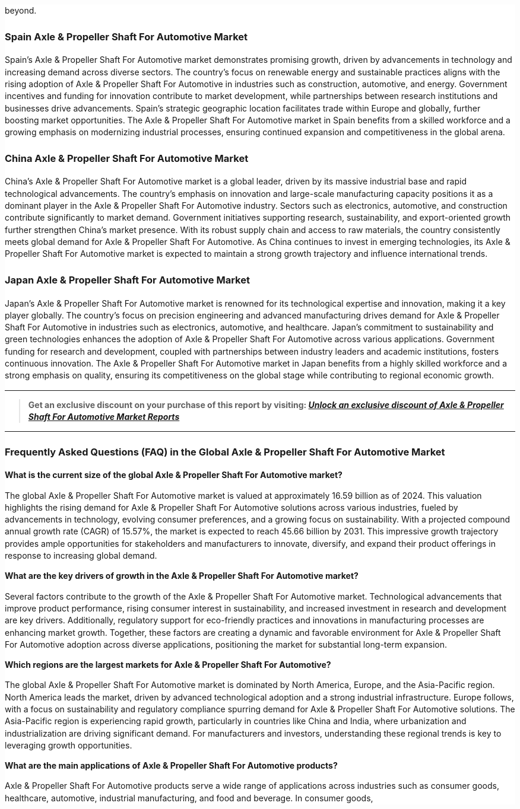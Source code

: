 beyond.</p><h3>Spain Axle & Propeller Shaft For Automotive Market</h3><p>Spain&rsquo;s Axle & Propeller Shaft For Automotive market demonstrates promising growth, driven by advancements in technology and increasing demand across diverse sectors. The country&rsquo;s focus on renewable energy and sustainable practices aligns with the rising adoption of Axle & Propeller Shaft For Automotive in industries such as construction, automotive, and energy. Government incentives and funding for innovation contribute to market development, while partnerships between research institutions and businesses drive advancements. Spain&rsquo;s strategic geographic location facilitates trade within Europe and globally, further boosting market opportunities. The Axle & Propeller Shaft For Automotive market in Spain benefits from a skilled workforce and a growing emphasis on modernizing industrial processes, ensuring continued expansion and competitiveness in the global arena.</p><h3>China Axle & Propeller Shaft For Automotive Market</h3><p>China&rsquo;s Axle & Propeller Shaft For Automotive market is a global leader, driven by its massive industrial base and rapid technological advancements. The country&rsquo;s emphasis on innovation and large-scale manufacturing capacity positions it as a dominant player in the Axle & Propeller Shaft For Automotive industry. Sectors such as electronics, automotive, and construction contribute significantly to market demand. Government initiatives supporting research, sustainability, and export-oriented growth further strengthen China&rsquo;s market presence. With its robust supply chain and access to raw materials, the country consistently meets global demand for Axle & Propeller Shaft For Automotive. As China continues to invest in emerging technologies, its Axle & Propeller Shaft For Automotive market is expected to maintain a strong growth trajectory and influence international trends.</p><h3>Japan Axle & Propeller Shaft For Automotive Market</h3><p>Japan&rsquo;s Axle & Propeller Shaft For Automotive market is renowned for its technological expertise and innovation, making it a key player globally. The country&rsquo;s focus on precision engineering and advanced manufacturing drives demand for Axle & Propeller Shaft For Automotive in industries such as electronics, automotive, and healthcare. Japan&rsquo;s commitment to sustainability and green technologies enhances the adoption of Axle & Propeller Shaft For Automotive across various applications. Government funding for research and development, coupled with partnerships between industry leaders and academic institutions, fosters continuous innovation. The Axle & Propeller Shaft For Automotive market in Japan benefits from a highly skilled workforce and a strong emphasis on quality, ensuring its competitiveness on the global stage while contributing to regional economic growth.</p><hr /><blockquote><p><strong>Get an exclusive discount on your purchase of this report by visiting: <em><a href="://marketresearchpulse.com/ask-for-discount/43558?utm_source=Github&amp;utm_medium=027">Unlock an exclusive discount of Axle & Propeller Shaft For Automotive Market Reports</a></em>&nbsp;</strong></p></blockquote><hr /><h3>Frequently Asked Questions (FAQ) in the Global Axle & Propeller Shaft For Automotive Market</h3><p><strong>What is the current size of the global Axle & Propeller Shaft For Automotive market?</strong></p><p>The global Axle & Propeller Shaft For Automotive market is valued at approximately 16.59 billion as of 2024. This valuation highlights the rising demand for Axle & Propeller Shaft For Automotive solutions across various industries, fueled by advancements in technology, evolving consumer preferences, and a growing focus on sustainability. With a projected compound annual growth rate (CAGR) of 15.57%, the market is expected to reach 45.66 billion by 2031. This impressive growth trajectory provides ample opportunities for stakeholders and manufacturers to innovate, diversify, and expand their product offerings in response to increasing global demand.</p><p><strong>What are the key drivers of growth in the Axle & Propeller Shaft For Automotive market?</strong></p><p>Several factors contribute to the growth of the Axle & Propeller Shaft For Automotive market. Technological advancements that improve product performance, rising consumer interest in sustainability, and increased investment in research and development are key drivers. Additionally, regulatory support for eco-friendly practices and innovations in manufacturing processes are enhancing market growth. Together, these factors are creating a dynamic and favorable environment for Axle & Propeller Shaft For Automotive adoption across diverse applications, positioning the market for substantial long-term expansion.</p><p><strong>Which regions are the largest markets for Axle & Propeller Shaft For Automotive?</strong></p><p>The global Axle & Propeller Shaft For Automotive market is dominated by North America, Europe, and the Asia-Pacific region. North America leads the market, driven by advanced technological adoption and a strong industrial infrastructure. Europe follows, with a focus on sustainability and regulatory compliance spurring demand for Axle & Propeller Shaft For Automotive solutions. The Asia-Pacific region is experiencing rapid growth, particularly in countries like China and India, where urbanization and industrialization are driving significant demand. For manufacturers and investors, understanding these regional trends is key to leveraging growth opportunities.</p><p><strong>What are the main applications of Axle & Propeller Shaft For Automotive products?</strong></p><p>Axle & Propeller Shaft For Automotive products serve a wide range of applications across industries such as consumer goods, healthcare, automotive, industrial manufacturing, and food and beverage. In consumer goods,